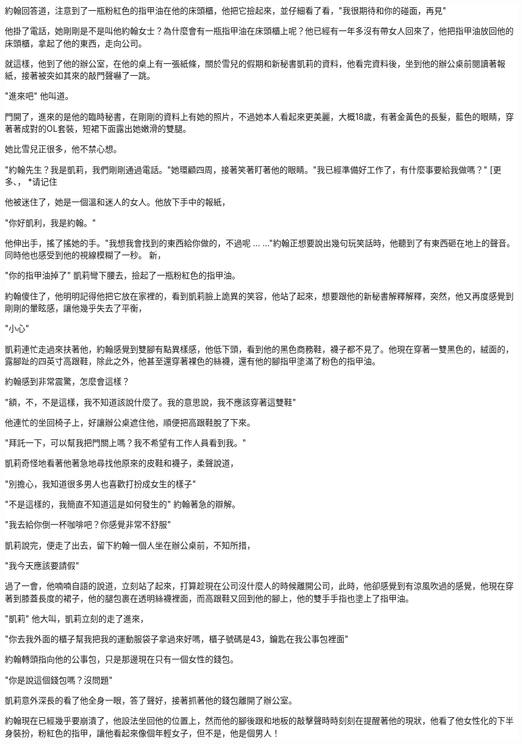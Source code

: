 約翰回答道，注意到了一瓶粉紅色的指甲油在他的床頭櫃，他把它撿起來，並仔細看了看，"我很期待和你的碰面，再見"

他掛了電話，她剛剛是不是叫他約翰女士？為什麼會有一瓶指甲油在床頭櫃上呢？他已經有一年多沒有帶女人回來了，他把指甲油放回他的床頭櫃，拿起了他的東西，走向公司。

就這樣，他到了他的辦公室，在他的桌上有一張紙條，關於雪兒的假期和新秘書凱莉的資料，他看完資料後，坐到他的辦公桌前閱讀著報紙，接著被突如其來的敲門聲嚇了一跳。

"進來吧" 他叫道。

門開了，進來的是他的臨時秘書，在剛剛的資料上有她的照片，不過她本人看起來更美麗，大概18歲，有著金黃色的長髮，藍色的眼睛，穿著著成對的OL套裝，短裙下面露出她嫩滑的雙腿。

她比雪兒正很多，他不禁心想。

"約翰先生？我是凱莉，我們剛剛通過電話。"她環顧四周，接著笑著盯著他的眼睛。"我已經準備好工作了，有什麼事要給我做嗎？" [更多、， *请记住

他被迷住了，她是一個溫和迷人的女人。他放下手中的報紙，

"你好凱利，我是約翰。"

他伸出手，搖了搖她的手。"我想我會找到的東西給你做的，不過呢 ... ..."約翰正想要說出幾句玩笑話時，他聽到了有東西砸在地上的聲音。同時他也感受到他的視線模糊了一秒。
新，

"你的指甲油掉了" 凱莉彎下腰去，撿起了一瓶粉紅色的指甲油。

約翰傻住了，他明明記得他把它放在家裡的，看到凱莉臉上詭異的笑容，他站了起來，想要跟他的新秘書解釋解釋，突然，他又再度感覺到剛剛的暈眩感，讓他幾乎失去了平衡，

"小心"

凱莉連忙走過來扶著他，約翰感覺到雙腳有點異樣感，他低下頭，看到他的黑色商務鞋，襪子都不見了。他現在穿著一雙黑色的，絨面的，露腳趾的四英寸高跟鞋，除此之外，他甚至還穿著裸色的絲襪，還有他的腳指甲塗滿了粉色的指甲油。

約翰感到非常震驚，怎麼會這樣？

"額，不，不是這樣，我不知道該說什麼了。我的意思說，我不應該穿著這雙鞋"

他連忙的坐回椅子上，好讓辦公桌遮住他，順便把高跟鞋脫了下來。

"拜託一下，可以幫我把門關上嗎？我不希望有工作人員看到我。"

凱莉奇怪地看著他著急地尋找他原來的皮鞋和襪子，柔聲說道，

"別擔心，我知道很多男人也喜歡打扮成女生的樣子"

"不是這樣的，我簡直不知道這是如何發生的" 約翰著急的辯解。

"我去給你倒一杯咖啡吧？你感覺非常不舒服"

凱莉說完，便走了出去，留下約翰一個人坐在辦公桌前，不知所措，

"我今天應該要請假"

過了一會，他喃喃自語的說道，立刻站了起來，打算趁現在公司沒什麼人的時候離開公司，此時，他卻感覺到有涼風吹過的感覺，他現在穿著到膝蓋長度的裙子，他的腿包裹在透明絲襪裡面，而高跟鞋又回到他的腳上，他的雙手手指也塗上了指甲油。

"凱莉" 他大叫，凱莉立刻的走了進來，

"你去我外面的櫃子幫我把我的運動服袋子拿過來好嗎，櫃子號碼是43，鑰匙在我公事包裡面"

約翰轉頭指向他的公事包，只是那邊現在只有一個女性的錢包。

"你是說這個錢包嗎？沒問題"

凱莉意外深長的看了他全身一眼，答了聲好，接著抓著他的錢包離開了辦公室。

約翰現在已經幾乎要崩潰了，他設法坐回他的位置上，然而他的腳後跟和地板的敲擊聲時時刻刻在提醒著他的現狀，他看了他女性化的下半身裝扮，粉紅色的指甲，讓他看起來像個年輕女子，但不是，他是個男人！

